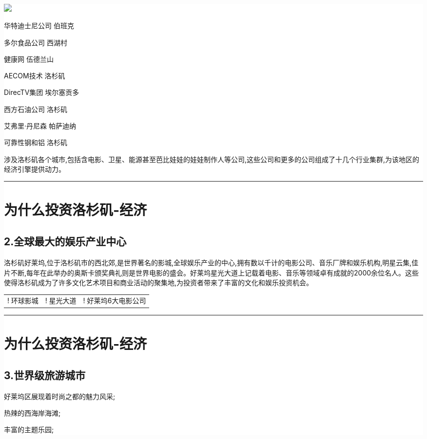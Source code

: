 <img src="image.png">


华特迪士尼公司
伯班克

多尔食品公司
西湖村

健康网
伍德兰山

AECOM技术
洛杉矶

DirecTV集团
埃尔塞贡多

西方石油公司
洛杉矶

艾弗里·丹尼森
帕萨迪纳

可靠性钢和铝
洛杉矶

涉及洛杉矶各个城市,包括含电影、卫星、能源甚至芭比娃娃的娃娃制作人等公司,这些公司和更多的公司组成了十几个行业集群,为该地区的经济引擎提供动力。

---
# 为什么投资洛杉矶-经济

## 2.全球最大的娱乐产业中心

洛杉矶好莱坞,位于洛杉矶市的西北郊,是世界著名的影城,全球娱乐产业的中心,拥有数以千计的电影公司、音乐厂牌和娱乐机构,明星云集,佳片不断,每年在此举办的奥斯卡颁奖典礼则是世界电影的盛会。好莱坞星光大道上记载着电影、音乐等领域卓有成就的2000余位名人。这些使得洛杉矶成为了许多文化艺术项目和商业活动的聚集地,为投资者带来了丰富的文化和娱乐投资机会。

| | | |
| - | - | - |
| ! 环球影城 | ! 星光大道 | ! 好莱坞6大电影公司 |


---
# 为什么投资洛杉矶-经济

## 3.世界级旅游城市

好莱坞区展现着时尚之都的魅力风采;

热辣的西海岸海滩;

丰富的主题乐园;
